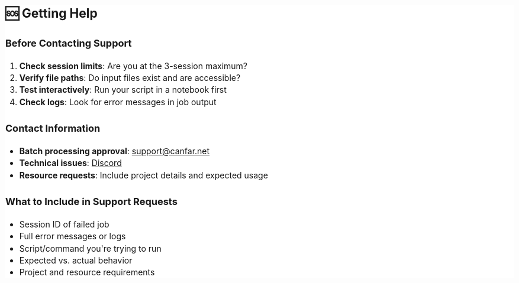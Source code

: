 
## 🆘 Getting Help

### Before Contacting Support
1. **Check session limits**: Are you at the 3-session maximum?
2. **Verify file paths**: Do input files exist and are accessible?
3. **Test interactively**: Run your script in a notebook first
4. **Check logs**: Look for error messages in job output

### Contact Information
- **Batch processing approval**: [support@canfar.net](mailto:support@canfar.net)
- **Technical issues**: [Discord](https://discord.gg/YOUR_INVITE_LINK)
- **Resource requests**: Include project details and expected usage

### What to Include in Support Requests
- Session ID of failed job
- Full error messages or logs
- Script/command you're trying to run
- Expected vs. actual behavior
- Project and resource requirements
